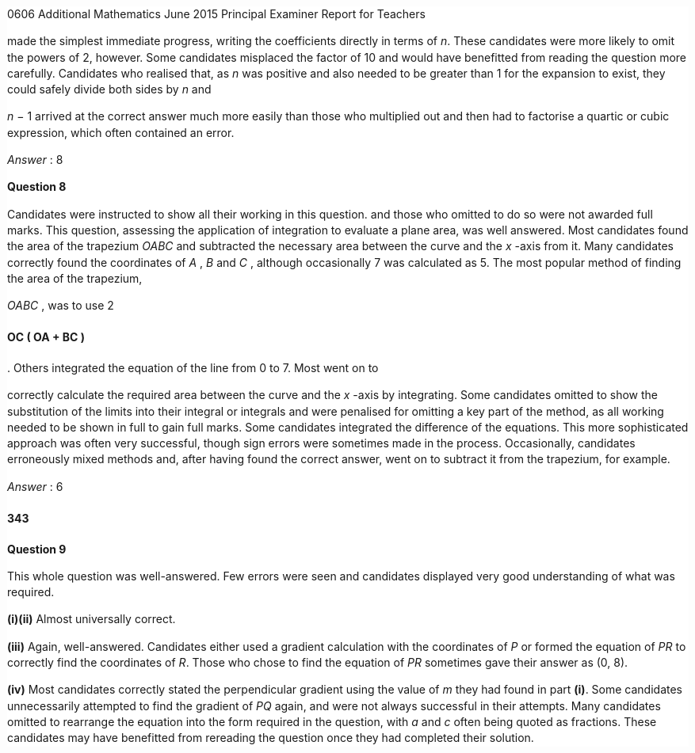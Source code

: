 
 0606 Additional Mathematics June 2015 Principal Examiner Report for Teachers 

made the simplest immediate progress, writing the coefficients directly in terms of _n_. These candidates were more likely to omit the powers of 2, however. Some candidates misplaced the factor of 10 and would have benefitted from reading the question more carefully. Candidates who realised that, as _n_ was positive and also needed to be greater than 1 for the expansion to exist, they could safely divide both sides by _n_ and 

_n_ − 1 arrived at the correct answer much more easily than those who multiplied out and then had to factorise a quartic or cubic expression, which often contained an error. 

_Answer_ : 8 

**Question 8** 

Candidates were instructed to show all their working in this question. and those who omitted to do so were not awarded full marks. This question, assessing the application of integration to evaluate a plane area, was well answered. Most candidates found the area of the trapezium _OABC_ and subtracted the necessary area between the curve and the _x_ -axis from it. Many candidates correctly found the coordinates of _A_ , _B_ and _C_ , although occasionally 7 was calculated as 5. The most popular method of finding the area of the trapezium, 

_OABC_ , was to use 2 

#### OC ( OA + BC ) 

. Others integrated the equation of the line from 0 to 7. Most went on to 

correctly calculate the required area between the curve and the _x_ -axis by integrating. Some candidates omitted to show the substitution of the limits into their integral or integrals and were penalised for omitting a key part of the method, as all working needed to be shown in full to gain full marks. Some candidates integrated the difference of the equations. This more sophisticated approach was often very successful, though sign errors were sometimes made in the process. Occasionally, candidates erroneously mixed methods and, after having found the correct answer, went on to subtract it from the trapezium, for example. 

_Answer_ : 6 

#### 343 

**Question 9** 

This whole question was well-answered. Few errors were seen and candidates displayed very good understanding of what was required. 

**(i)(ii)** Almost universally correct. 

**(iii)** Again, well-answered. Candidates either used a gradient calculation with the coordinates of _P_ or formed the equation of _PR_ to correctly find the coordinates of _R_. Those who chose to find the equation of _PR_ sometimes gave their answer as (0, 8). 

**(iv)** Most candidates correctly stated the perpendicular gradient using the value of _m_ they had found in part **(i)**. Some candidates unnecessarily attempted to find the gradient of _PQ_ again, and were not always successful in their attempts. Many candidates omitted to rearrange the equation into the form required in the question, with _a_ and _c_ often being quoted as fractions. These candidates may have benefitted from rereading the question once they had completed their solution. 
